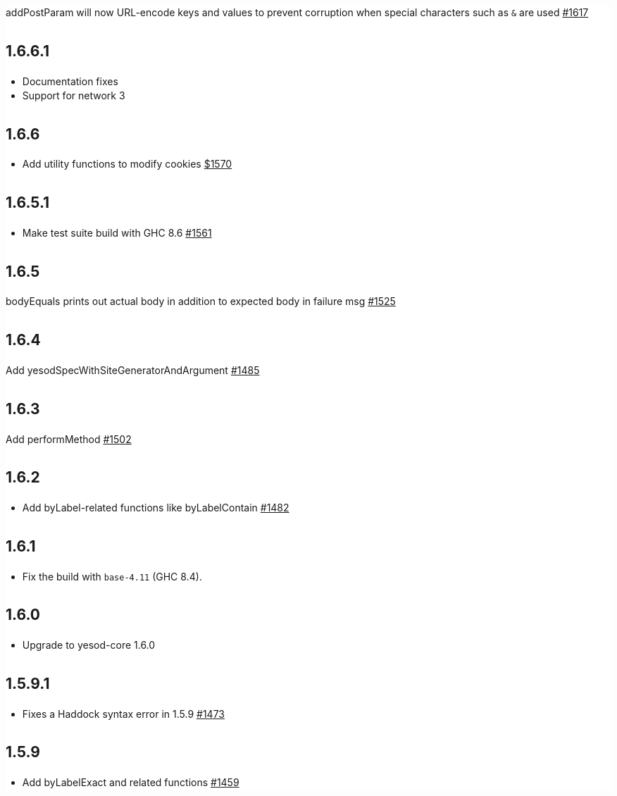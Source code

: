 addPostParam will now URL-encode keys and values to prevent corruption
when special characters such as `&` are used
[#1617](https://github.com/yesodweb/yesod/pull/1617)

## 1.6.6.1

* Documentation fixes
* Support for network 3

## 1.6.6

* Add utility functions to modify cookies [$1570](https://github.com/yesodweb/yesod/pull/1570)

## 1.6.5.1

* Make test suite build with GHC 8.6 [#1561](https://github.com/yesodweb/yesod/pull/1561)

## 1.6.5
bodyEquals prints out actual body in addition to expected body in failure msg
[#1525](https://github.com/yesodweb/yesod/pull/1525)

## 1.6.4
Add yesodSpecWithSiteGeneratorAndArgument
[#1485](https://github.com/yesodweb/yesod/pull/1485)

## 1.6.3
Add performMethod
[#1502](https://github.com/yesodweb/yesod/pull/1502)

## 1.6.2

* Add byLabel-related functions like byLabelContain
[#1482](https://github.com/yesodweb/yesod/pull/1482)

## 1.6.1

* Fix the build with `base-4.11` (GHC 8.4).

## 1.6.0

* Upgrade to yesod-core 1.6.0

## 1.5.9.1

* Fixes a Haddock syntax error in 1.5.9 [#1473](https://github.com/yesodweb/yesod/pull/1473)

## 1.5.9
* Add byLabelExact and related functions
[#1459](https://github.com/yesodweb/yesod/pull/1459)
